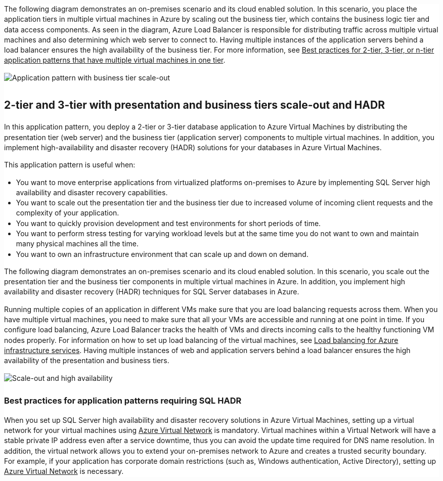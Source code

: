 The following diagram demonstrates an on-premises scenario and its cloud enabled solution. In this scenario, you place the application tiers in multiple virtual machines in Azure by scaling out the business tier, which contains the business logic tier and data access components. As seen in the diagram, Azure Load Balancer is responsible for distributing traffic across multiple virtual machines and also determining which web server to connect to. Having multiple instances of the application servers behind a load balancer ensures the high availability of the business tier. For more information, see [Best practices for 2-tier, 3-tier, or n-tier application patterns that have multiple virtual machines in one tier](#best-practices-for-2-tier-3-tier-or-n-tier-patterns-that-have-multiple-vms-in-one-tier).

![Application pattern with business tier scale-out](./media/application-patterns-development-strategies/IC728011.png)

## 2-tier and 3-tier with presentation and business tiers scale-out and HADR
In this application pattern, you deploy a 2-tier or 3-tier database application to Azure Virtual Machines by distributing the presentation tier (web server) and the business tier (application server) components to multiple virtual machines. In addition, you implement high-availability and disaster recovery (HADR) solutions for your databases in Azure Virtual Machines.

This application pattern is useful when:

* You want to move enterprise applications from virtualized platforms on-premises to Azure by implementing SQL Server high availability and disaster recovery capabilities.
* You want to scale out the presentation tier and the business tier due to increased volume of incoming client requests and the complexity of your application.
* You want to quickly provision development and test environments for short periods of time.
* You want to perform stress testing for varying workload levels but at the same time you do not want to own and maintain many physical machines all the time.
* You want to own an infrastructure environment that can scale up and down on demand.

The following diagram demonstrates an on-premises scenario and its cloud enabled solution. In this scenario, you scale out the presentation tier and the business tier components in multiple virtual machines in Azure. In addition, you implement high availability and disaster recovery (HADR) techniques for SQL Server databases in Azure.

Running multiple copies of an application in different VMs make sure that you are load balancing requests across them. When you have multiple virtual machines, you need to make sure that all your VMs are accessible and running at one point in time. If you configure load balancing, Azure Load Balancer tracks the health of VMs and directs incoming calls to the healthy functioning VM nodes properly. For information on how to set up load balancing of the virtual machines, see [Load balancing for Azure infrastructure services](../../../virtual-machines/windows/tutorial-load-balancer.md?toc=%2fazure%2fvirtual-machines%2fwindows%2ftoc.json). Having multiple instances of web and application servers behind a load balancer ensures the high availability of the presentation and business tiers.

![Scale-out and high availability](./media/application-patterns-development-strategies/IC728012.png)

### Best practices for application patterns requiring SQL HADR
When you set up SQL Server high availability and disaster recovery solutions in Azure Virtual Machines, setting up a virtual network for your virtual machines using [Azure Virtual Network](../../../virtual-network/virtual-networks-overview.md) is mandatory. Virtual machines within a Virtual Network will have a stable private IP address even after a service downtime, thus you can avoid the update time required for DNS name resolution. In addition, the virtual network allows you to extend your on-premises network to Azure and creates a trusted security boundary. For example, if your application has corporate domain restrictions (such as, Windows authentication, Active Directory), setting up [Azure Virtual Network](../../../virtual-network/virtual-networks-overview.md) is necessary.
